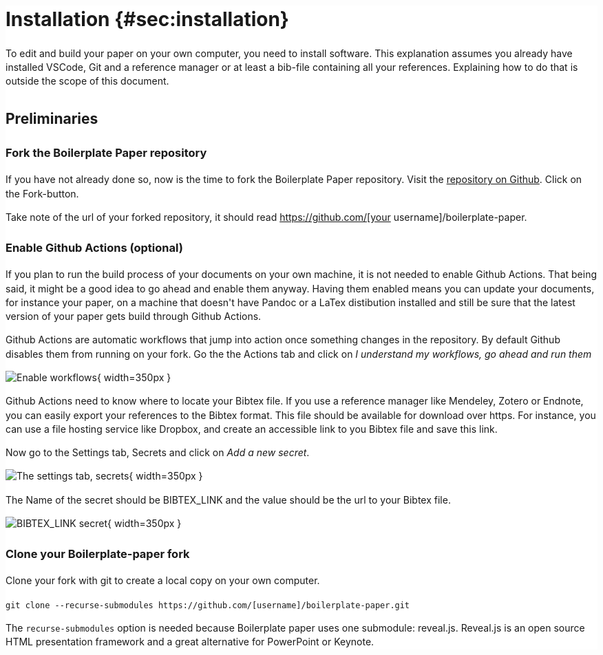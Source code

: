 Installation  {#sec:installation}
============

To edit and build your paper on your own computer, you need to install software. This explanation assumes you already have installed VSCode, Git and a reference manager or at least a bib-file containing all your references. Explaining how to do that is outside the scope of this document.

## Preliminaries

### Fork the Boilerplate Paper repository

If you have not already done so, now is the time to fork the Boilerplate Paper repository. Visit the [repository on Github](https://github.com/gijswijs/boilerplate-paper). Click on the Fork-button.

Take note of the url of your forked repository, it should read https://github.com/[your username]/boilerplate-paper.

### Enable Github Actions (optional)

If you plan to run the build process of your documents on your own machine, it is not needed to enable Github Actions. That being said, it might be a good idea to go ahead and enable them anyway. Having them enabled means you can update your documents, for instance your paper, on a machine that doesn't have Pandoc or a LaTex distibution installed and still be sure that the latest version of your paper gets build through Github Actions.

Github Actions are automatic workflows that jump into action once something changes in the repository. By default Github disables them from running on your fork. Go the the Actions tab and click on *I understand my workflows, go ahead and run them*

![Enable workflows](paper/images/enable-workflows.png){ width=350px }


Github Actions need to know where to locate your Bibtex file. If you use a reference manager like Mendeley, Zotero or Endnote, you can easily export your references to the Bibtex format. This file should be available for download over https. For instance, you can use a file hosting service like Dropbox, and create an accessible link to you Bibtex file and save this link.

Now go to the Settings tab, Secrets and click on *Add a new secret*.

![The settings tab, secrets](paper/images/secrets.png){ width=350px }

The Name of the secret should be BIBTEX_LINK and the value should be the url to your Bibtex file.

![BIBTEX_LINK secret](paper/images/bibtex-link-secret.png){ width=350px }

### Clone your Boilerplate-paper fork

Clone your fork with git to create a local copy on your own computer.

```
git clone --recurse-submodules https://github.com/[username]/boilerplate-paper.git
```

The `recurse-submodules` option is needed because Boilerplate paper uses one submodule: reveal.js. Reveal.js is an open source HTML presentation framework and a great alternative for PowerPoint or Keynote.
